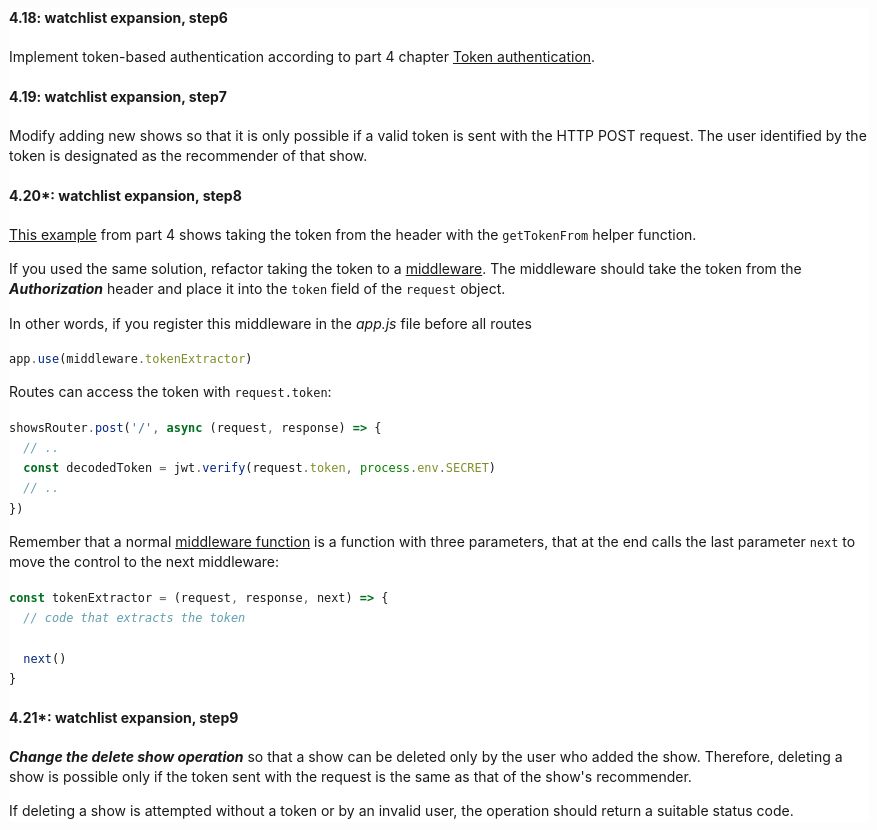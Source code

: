 #### 4.18: watchlist expansion, step6

Implement token-based authentication according to part 4 chapter [Token authentication](/part4/token_authentication).

#### 4.19: watchlist expansion, step7

Modify adding new shows so that it is only possible if a valid token is sent with the HTTP POST request.
The user identified by the token is designated as the recommender of that show.

#### 4.20*: watchlist expansion, step8

[This example](/part4/token_authentication) from part 4 shows taking the token from the header with the `getTokenFrom` helper function.

If you used the same solution, refactor taking the token to a [middleware](/part3/node_js_and_express#middleware).
The middleware should take the token from the ***Authorization*** header and place it into the `token` field of the `request` object.

In other words, if you register this middleware in the *app.js* file before all routes

```js
app.use(middleware.tokenExtractor)
```

Routes can access the token with `request.token`:

```js
showsRouter.post('/', async (request, response) => {
  // ..
  const decodedToken = jwt.verify(request.token, process.env.SECRET)
  // ..
})
```

Remember that a normal [middleware function](/part3/node_js_and_express#middleware) is a function with three parameters,
that at the end calls the last parameter `next` to move the control to the next middleware:

```js
const tokenExtractor = (request, response, next) => {
  // code that extracts the token

  next()
}
```

#### 4.21*: watchlist expansion, step9

***Change the delete show operation*** so that a show can be deleted only by the user who added the show.
Therefore, deleting a show is possible only if the token sent with the request is the same as that of the show's recommender.

If deleting a show is attempted without a token or by an invalid user, the operation should return a suitable status code.
